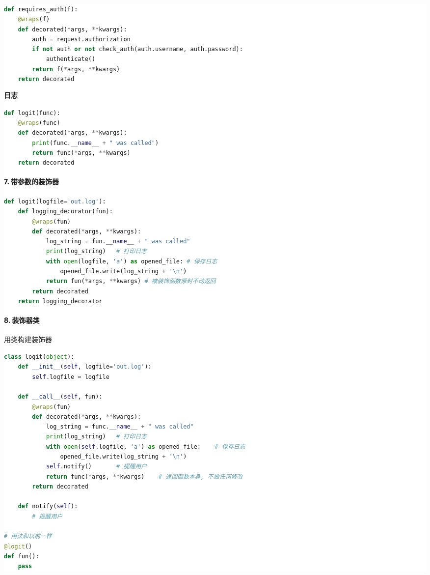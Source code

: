 ```python
def requires_auth(f):
    @wraps(f)
    def decorated(*args, **kwargs):
        auth = request.authorization
        if not auth or not check_auth(auth.username, auth.password):
            authenticate()
        return f(*args, **kwargs)
    return decorated
```

**日志**

```python
def logit(func):
    @wraps(func)
    def decorated(*args, **kwargs):
        print(func.__name__ + " was called")
        return func(*args, **kwargs)
    return decorated
```

#### 7. 带参数的装饰器

```python
def logit(logfile='out.log'):
    def logging_decorator(fun):
        @wraps(fun)
        def decorated(*args, **kwargs):
            log_string = fun.__name__ + " was called"
            print(log_string)	# 打印日志
            with open(logfile, 'a') as opened_file:	# 保存日志
                opened_file.write(log_string + '\n')
            return fun(*args, **kwargs)	# 被装饰函数原封不动返回
        return decorated
    return logging_decorator
```

#### 8. 装饰器类

用类构建装饰器

```python
class logit(object):
    def __init__(self, logfile='out.log'):
        self.logfile = logfile
 
    def __call__(self, fun):
        @wraps(fun)
        def decorated(*args, **kwargs):
            log_string = func.__name__ + " was called"
            print(log_string)	# 打印日志
            with open(self.logfile, 'a') as opened_file:	# 保存日志	
                opened_file.write(log_string + '\n')
            self.notify()		# 提醒用户
            return func(*args, **kwargs)	# 返回函数本身, 不做任何修改
        return decorated
 
    def notify(self):
        # 提醒用户
        
# 用法和以前一样
@logit()
def fun():
    pass
```
